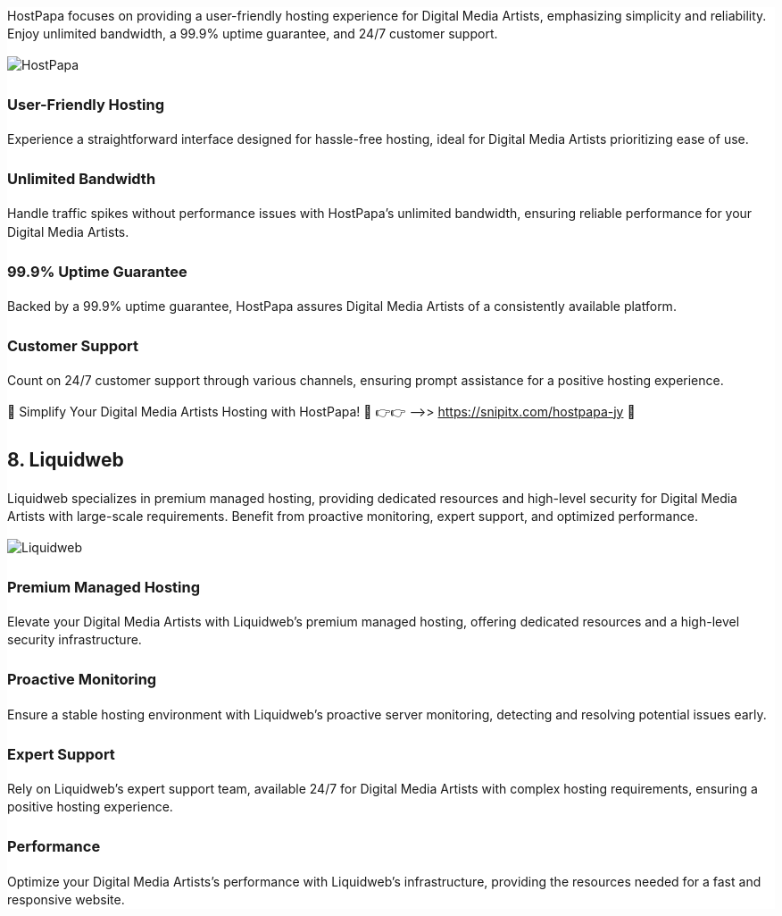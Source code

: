 HostPapa focuses on providing a user-friendly hosting experience for Digital Media Artists, emphasizing simplicity and reliability. Enjoy unlimited bandwidth, a 99.9% uptime guarantee, and 24/7 customer support.

![HostPapa](https://i.imgur.com/ouDTkvl.jpeg "HostPapa Hosting")

### User-Friendly Hosting
Experience a straightforward interface designed for hassle-free hosting, ideal for Digital Media Artists prioritizing ease of use.

### Unlimited Bandwidth
Handle traffic spikes without performance issues with HostPapa’s unlimited bandwidth, ensuring reliable performance for your Digital Media Artists.

### 99.9% Uptime Guarantee
Backed by a 99.9% uptime guarantee, HostPapa assures Digital Media Artists of a consistently available platform.

### Customer Support
Count on 24/7 customer support through various channels, ensuring prompt assistance for a positive hosting experience.

🌈 Simplify Your Digital Media Artists Hosting with HostPapa! 🚀
👉👉 -->> https://snipitx.com/hostpapa-jy 🚀

## 8. Liquidweb

Liquidweb specializes in premium managed hosting, providing dedicated resources and high-level security for Digital Media Artists with large-scale requirements. Benefit from proactive monitoring, expert support, and optimized performance.

![Liquidweb](https://i.imgur.com/4IvT9SC.jpeg "Liquidweb Hosting")

### Premium Managed Hosting
Elevate your Digital Media Artists with Liquidweb’s premium managed hosting, offering dedicated resources and a high-level security infrastructure.

### Proactive Monitoring
Ensure a stable hosting environment with Liquidweb’s proactive server monitoring, detecting and resolving potential issues early.

### Expert Support
Rely on Liquidweb’s expert support team, available 24/7 for Digital Media Artists with complex hosting requirements, ensuring a positive hosting experience.

### Performance
Optimize your Digital Media Artists’s performance with Liquidweb’s infrastructure, providing the resources needed for a fast and responsive website.
